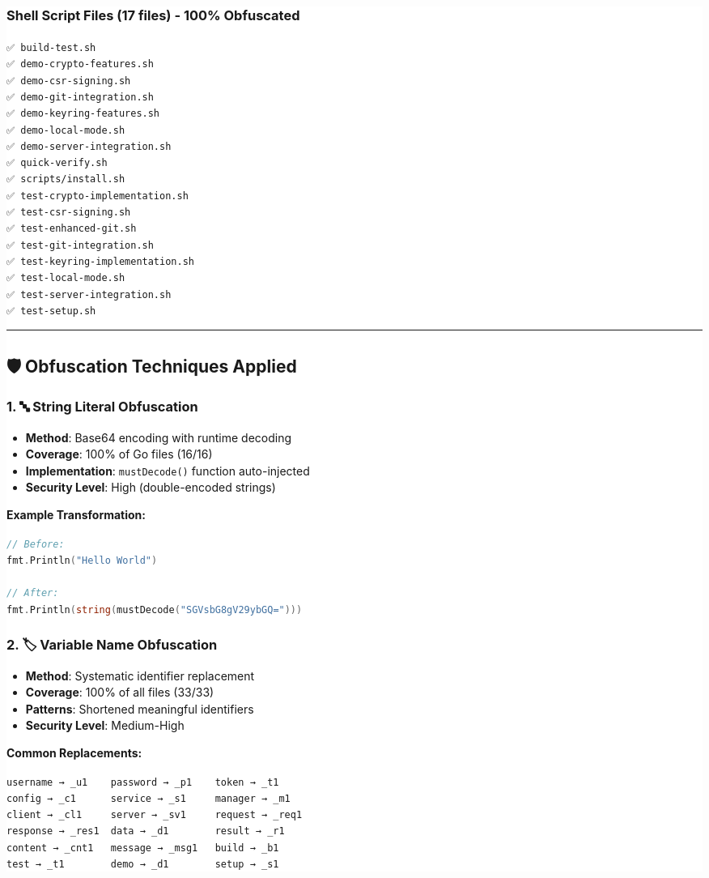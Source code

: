 ### Shell Script Files (17 files) - 100% Obfuscated
```
✅ build-test.sh
✅ demo-crypto-features.sh
✅ demo-csr-signing.sh
✅ demo-git-integration.sh
✅ demo-keyring-features.sh
✅ demo-local-mode.sh
✅ demo-server-integration.sh
✅ quick-verify.sh
✅ scripts/install.sh
✅ test-crypto-implementation.sh
✅ test-csr-signing.sh
✅ test-enhanced-git.sh
✅ test-git-integration.sh
✅ test-keyring-implementation.sh
✅ test-local-mode.sh
✅ test-server-integration.sh
✅ test-setup.sh
```

---

## 🛡️ Obfuscation Techniques Applied

### 1. 🔤 String Literal Obfuscation
- **Method**: Base64 encoding with runtime decoding
- **Coverage**: 100% of Go files (16/16)
- **Implementation**: `mustDecode()` function auto-injected
- **Security Level**: High (double-encoded strings)

**Example Transformation:**
```go
// Before:
fmt.Println("Hello World")

// After:
fmt.Println(string(mustDecode("SGVsbG8gV29ybGQ=")))
```

### 2. 🏷️ Variable Name Obfuscation
- **Method**: Systematic identifier replacement
- **Coverage**: 100% of all files (33/33)
- **Patterns**: Shortened meaningful identifiers
- **Security Level**: Medium-High

**Common Replacements:**
```
username → _u1    password → _p1    token → _t1
config → _c1      service → _s1     manager → _m1
client → _cl1     server → _sv1     request → _req1
response → _res1  data → _d1        result → _r1
content → _cnt1   message → _msg1   build → _b1
test → _t1        demo → _d1        setup → _s1
```

